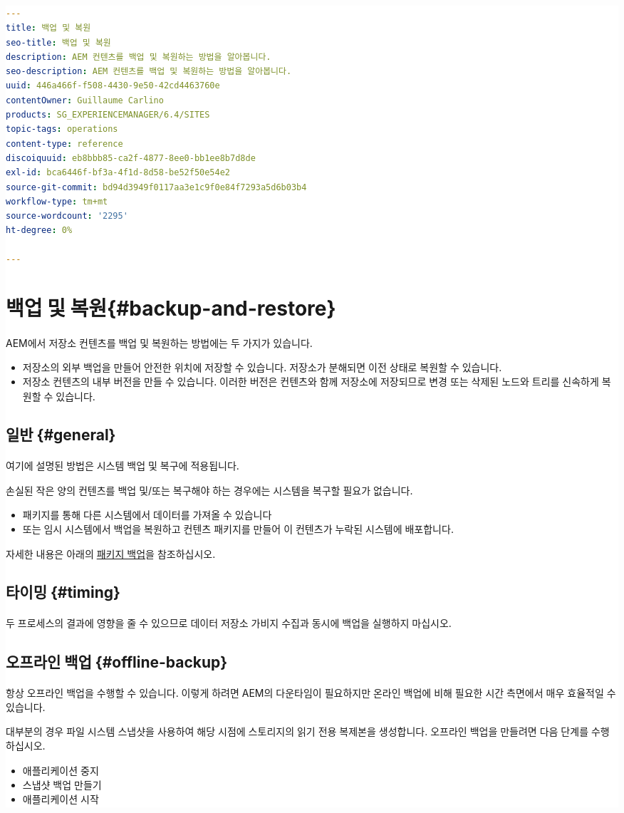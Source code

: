 ```yaml
---
title: 백업 및 복원
seo-title: 백업 및 복원
description: AEM 컨텐츠를 백업 및 복원하는 방법을 알아봅니다.
seo-description: AEM 컨텐츠를 백업 및 복원하는 방법을 알아봅니다.
uuid: 446a466f-f508-4430-9e50-42cd4463760e
contentOwner: Guillaume Carlino
products: SG_EXPERIENCEMANAGER/6.4/SITES
topic-tags: operations
content-type: reference
discoiquuid: eb8bbb85-ca2f-4877-8ee0-bb1ee8b7d8de
exl-id: bca6446f-bf3a-4f1d-8d58-be52f50e54e2
source-git-commit: bd94d3949f0117aa3e1c9f0e84f7293a5d6b03b4
workflow-type: tm+mt
source-wordcount: '2295'
ht-degree: 0%

---
```


# 백업 및 복원{#backup-and-restore}

AEM에서 저장소 컨텐츠를 백업 및 복원하는 방법에는 두 가지가 있습니다.

* 저장소의 외부 백업을 만들어 안전한 위치에 저장할 수 있습니다. 저장소가 분해되면 이전 상태로 복원할 수 있습니다.
* 저장소 컨텐츠의 내부 버전을 만들 수 있습니다. 이러한 버전은 컨텐츠와 함께 저장소에 저장되므로 변경 또는 삭제된 노드와 트리를 신속하게 복원할 수 있습니다.

## 일반 {#general}

여기에 설명된 방법은 시스템 백업 및 복구에 적용됩니다.

손실된 작은 양의 컨텐츠를 백업 및/또는 복구해야 하는 경우에는 시스템을 복구할 필요가 없습니다.

* 패키지를 통해 다른 시스템에서 데이터를 가져올 수 있습니다
* 또는 임시 시스템에서 백업을 복원하고 컨텐츠 패키지를 만들어 이 컨텐츠가 누락된 시스템에 배포합니다.

자세한 내용은 아래의 [패키지 백업](/help/sites-administering/backup-and-restore.md#package-backup)을 참조하십시오.

## 타이밍 {#timing}

두 프로세스의 결과에 영향을 줄 수 있으므로 데이터 저장소 가비지 수집과 동시에 백업을 실행하지 마십시오.

## 오프라인 백업 {#offline-backup}

항상 오프라인 백업을 수행할 수 있습니다. 이렇게 하려면 AEM의 다운타임이 필요하지만 온라인 백업에 비해 필요한 시간 측면에서 매우 효율적일 수 있습니다.

대부분의 경우 파일 시스템 스냅샷을 사용하여 해당 시점에 스토리지의 읽기 전용 복제본을 생성합니다. 오프라인 백업을 만들려면 다음 단계를 수행하십시오.

* 애플리케이션 중지
* 스냅샷 백업 만들기
* 애플리케이션 시작
